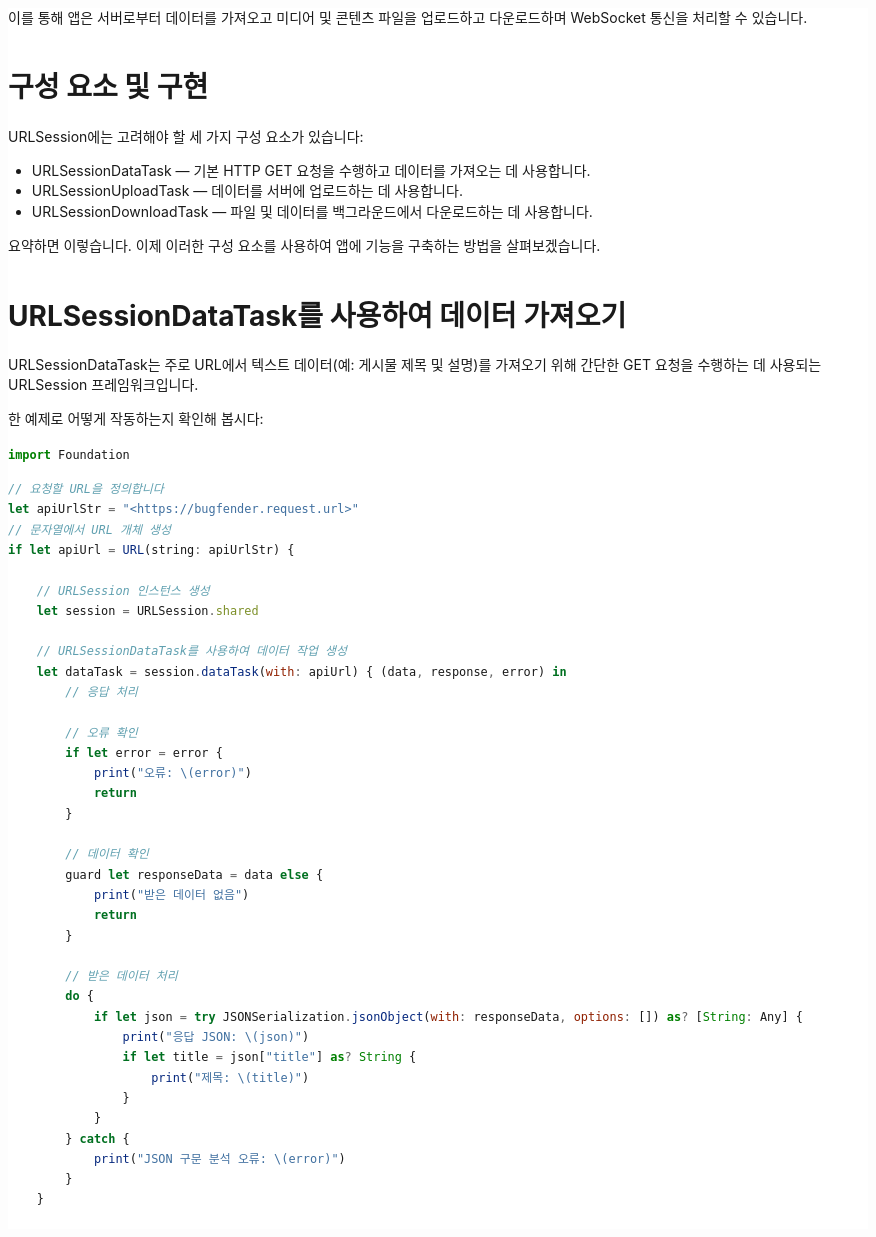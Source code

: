 이를 통해 앱은 서버로부터 데이터를 가져오고 미디어 및 콘텐츠 파일을 업로드하고 다운로드하며 WebSocket 통신을 처리할 수 있습니다.

# 구성 요소 및 구현

URLSession에는 고려해야 할 세 가지 구성 요소가 있습니다:

<div class="content-ad"></div>

- URLSessionDataTask — 기본 HTTP GET 요청을 수행하고 데이터를 가져오는 데 사용합니다.
- URLSessionUploadTask — 데이터를 서버에 업로드하는 데 사용합니다.
- URLSessionDownloadTask — 파일 및 데이터를 백그라운드에서 다운로드하는 데 사용합니다.

요약하면 이렇습니다. 이제 이러한 구성 요소를 사용하여 앱에 기능을 구축하는 방법을 살펴보겠습니다.

# URLSessionDataTask를 사용하여 데이터 가져오기

URLSessionDataTask는 주로 URL에서 텍스트 데이터(예: 게시물 제목 및 설명)를 가져오기 위해 간단한 GET 요청을 수행하는 데 사용되는 URLSession 프레임워크입니다.

<div class="content-ad"></div>

한 예제로 어떻게 작동하는지 확인해 봅시다:

```js
import Foundation
```

```js
// 요청할 URL을 정의합니다
let apiUrlStr = "<https://bugfender.request.url>"
// 문자열에서 URL 개체 생성
if let apiUrl = URL(string: apiUrlStr) {
    
    // URLSession 인스턴스 생성
    let session = URLSession.shared
    
    // URLSessionDataTask를 사용하여 데이터 작업 생성
    let dataTask = session.dataTask(with: apiUrl) { (data, response, error) in
        // 응답 처리
        
        // 오류 확인
        if let error = error {
            print("오류: \(error)")
            return
        }
        
        // 데이터 확인
        guard let responseData = data else {
            print("받은 데이터 없음")
            return
        }
        
        // 받은 데이터 처리
        do {
            if let json = try JSONSerialization.jsonObject(with: responseData, options: []) as? [String: Any] {
                print("응답 JSON: \(json)")
                if let title = json["title"] as? String {
                    print("제목: \(title)")
                }
            }
        } catch {
            print("JSON 구문 분석 오류: \(error)")
        }
    }
    
```